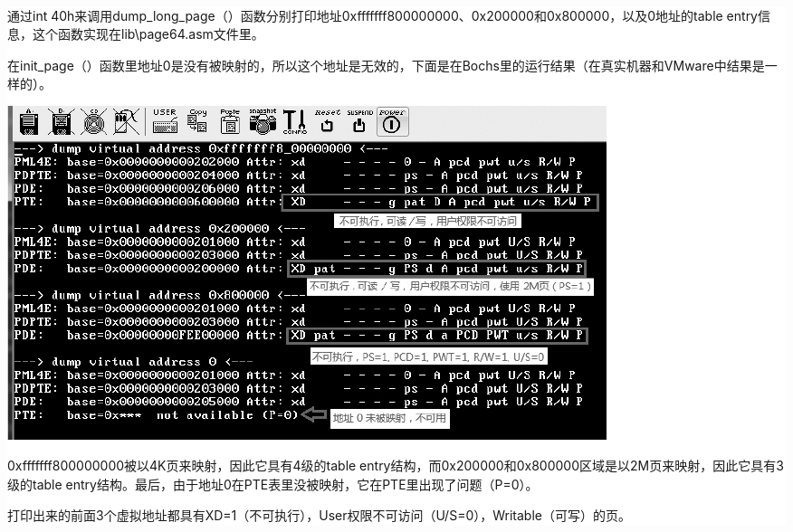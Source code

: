 通过int 40h来调用dump\_long\_page（）函数分别打印地址0xfffffff800000000、0x200000和0x800000，以及0地址的table entry信息，这个函数实现在lib\page64.asm文件里。

在init\_page（）函数里地址0是没有被映射的，所以这个地址是无效的，下面是在Bochs里的运行结果（在真实机器和VMware中结果是一样的）。

![config](./images/50.png)

0xfffffff800000000被以4K页来映射，因此它具有4级的table entry结构，而0x200000和0x800000区域是以2M页来映射，因此它具有3级的table entry结构。最后，由于地址0在PTE表里没被映射，它在PTE里出现了问题（P=0）。

打印出来的前面3个虚拟地址都具有XD=1（不可执行），User权限不可访问（U/S=0），Writable（可写）的页。